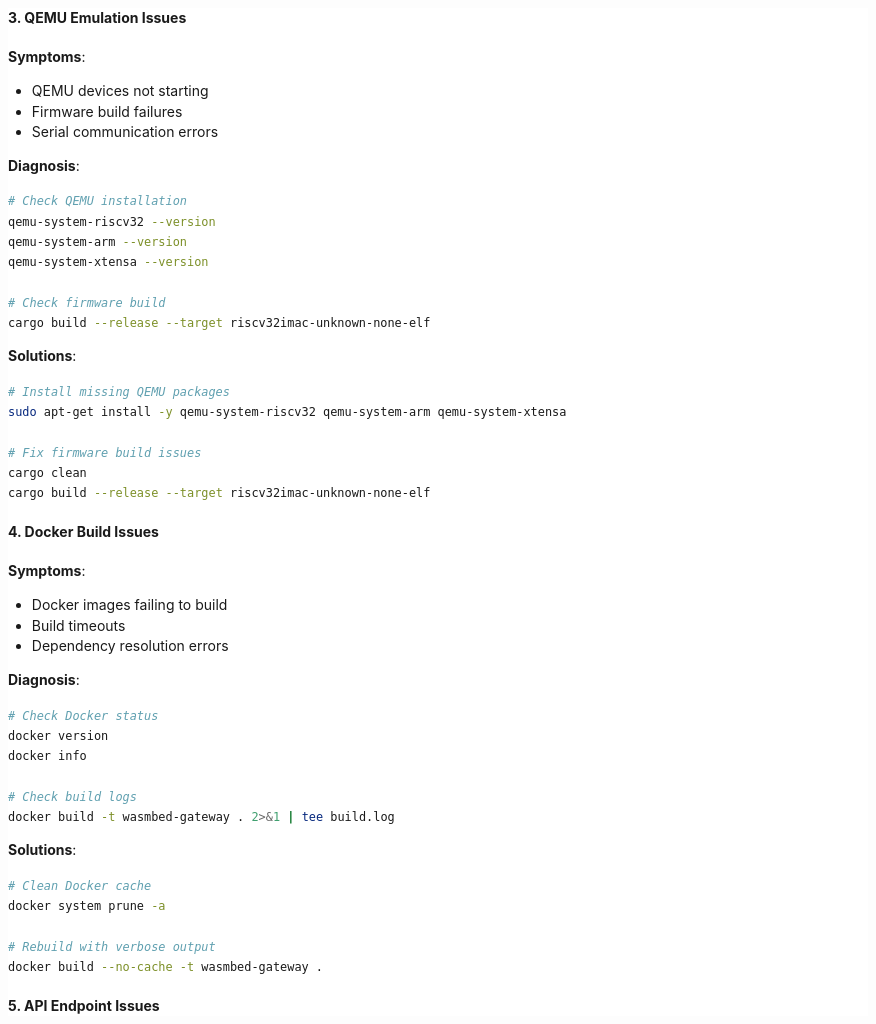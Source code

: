 #### 3. QEMU Emulation Issues

**Symptoms**:
- QEMU devices not starting
- Firmware build failures
- Serial communication errors

**Diagnosis**:
```bash
# Check QEMU installation
qemu-system-riscv32 --version
qemu-system-arm --version
qemu-system-xtensa --version

# Check firmware build
cargo build --release --target riscv32imac-unknown-none-elf
```

**Solutions**:
```bash
# Install missing QEMU packages
sudo apt-get install -y qemu-system-riscv32 qemu-system-arm qemu-system-xtensa

# Fix firmware build issues
cargo clean
cargo build --release --target riscv32imac-unknown-none-elf
```

#### 4. Docker Build Issues

**Symptoms**:
- Docker images failing to build
- Build timeouts
- Dependency resolution errors

**Diagnosis**:
```bash
# Check Docker status
docker version
docker info

# Check build logs
docker build -t wasmbed-gateway . 2>&1 | tee build.log
```

**Solutions**:
```bash
# Clean Docker cache
docker system prune -a

# Rebuild with verbose output
docker build --no-cache -t wasmbed-gateway .
```

#### 5. API Endpoint Issues
